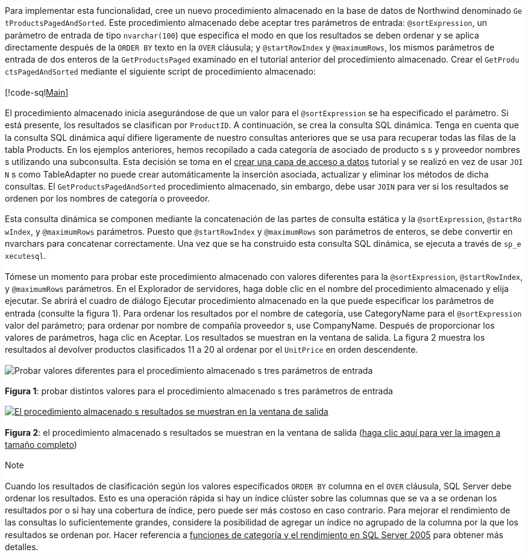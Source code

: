 Para implementar esta funcionalidad, cree un nuevo procedimiento almacenado en la base de datos de Northwind denominado `GetProductsPagedAndSorted`. Este procedimiento almacenado debe aceptar tres parámetros de entrada: `@sortExpression`, un parámetro de entrada de tipo `nvarchar(100`) que especifica el modo en que los resultados se deben ordenar y se aplica directamente después de la `ORDER BY` texto en la `OVER` cláusula; y `@startRowIndex` y `@maximumRows`, los mismos parámetros de entrada de dos enteros de la `GetProductsPaged` examinado en el tutorial anterior del procedimiento almacenado. Crear el `GetProductsPagedAndSorted` mediante el siguiente script de procedimiento almacenado:


[!code-sql[Main](sorting-custom-paged-data-cs/samples/sample3.sql)]

El procedimiento almacenado inicia asegurándose de que un valor para el `@sortExpression` se ha especificado el parámetro. Si está presente, los resultados se clasifican por `ProductID`. A continuación, se crea la consulta SQL dinámica. Tenga en cuenta que la consulta SQL dinámica aquí difiere ligeramente de nuestro consultas anteriores que se usa para recuperar todas las filas de la tabla Products. En los ejemplos anteriores, hemos recopilado a cada categoría de asociado de producto s s y proveedor nombres s utilizando una subconsulta. Esta decisión se toma en el [crear una capa de acceso a datos](../introduction/creating-a-data-access-layer-cs.md) tutorial y se realizó en vez de usar `JOIN` s como TableAdapter no puede crear automáticamente la inserción asociada, actualizar y eliminar los métodos de dicha consultas. El `GetProductsPagedAndSorted` procedimiento almacenado, sin embargo, debe usar `JOIN` para ver si los resultados se ordenen por los nombres de categoría o proveedor.

Esta consulta dinámica se componen mediante la concatenación de las partes de consulta estática y la `@sortExpression`, `@startRowIndex`, y `@maximumRows` parámetros. Puesto que `@startRowIndex` y `@maximumRows` son parámetros de enteros, se debe convertir en nvarchars para concatenar correctamente. Una vez que se ha construido esta consulta SQL dinámica, se ejecuta a través de `sp_executesql`.

Tómese un momento para probar este procedimiento almacenado con valores diferentes para la `@sortExpression`, `@startRowIndex`, y `@maximumRows` parámetros. En el Explorador de servidores, haga doble clic en el nombre del procedimiento almacenado y elija ejecutar. Se abrirá el cuadro de diálogo Ejecutar procedimiento almacenado en la que puede especificar los parámetros de entrada (consulte la figura 1). Para ordenar los resultados por el nombre de categoría, use CategoryName para el `@sortExpression` valor del parámetro; para ordenar por nombre de compañía proveedor s, use CompanyName. Después de proporcionar los valores de parámetros, haga clic en Aceptar. Los resultados se muestran en la ventana de salida. La figura 2 muestra los resultados al devolver productos clasificados 11 a 20 al ordenar por el `UnitPrice` en orden descendente.


![Probar valores diferentes para el procedimiento almacenado s tres parámetros de entrada](sorting-custom-paged-data-cs/_static/image1.png)

**Figura 1**: probar distintos valores para el procedimiento almacenado s tres parámetros de entrada


[![El procedimiento almacenado s resultados se muestran en la ventana de salida](sorting-custom-paged-data-cs/_static/image3.png)](sorting-custom-paged-data-cs/_static/image2.png)

**Figura 2**: el procedimiento almacenado s resultados se muestran en la ventana de salida ([haga clic aquí para ver la imagen a tamaño completo](sorting-custom-paged-data-cs/_static/image4.png))


> [!NOTE]
> Cuando los resultados de clasificación según los valores especificados `ORDER BY` columna en el `OVER` cláusula, SQL Server debe ordenar los resultados. Esto es una operación rápida si hay un índice clúster sobre las columnas que se va a se ordenan los resultados por o si hay una cobertura de índice, pero puede ser más costoso en caso contrario. Para mejorar el rendimiento de las consultas lo suficientemente grandes, considere la posibilidad de agregar un índice no agrupado de la columna por la que los resultados se ordenan por. Hacer referencia a [funciones de categoría y el rendimiento en SQL Server 2005](http://www.sql-server-performance.com/ak_ranking_functions.asp) para obtener más detalles.
